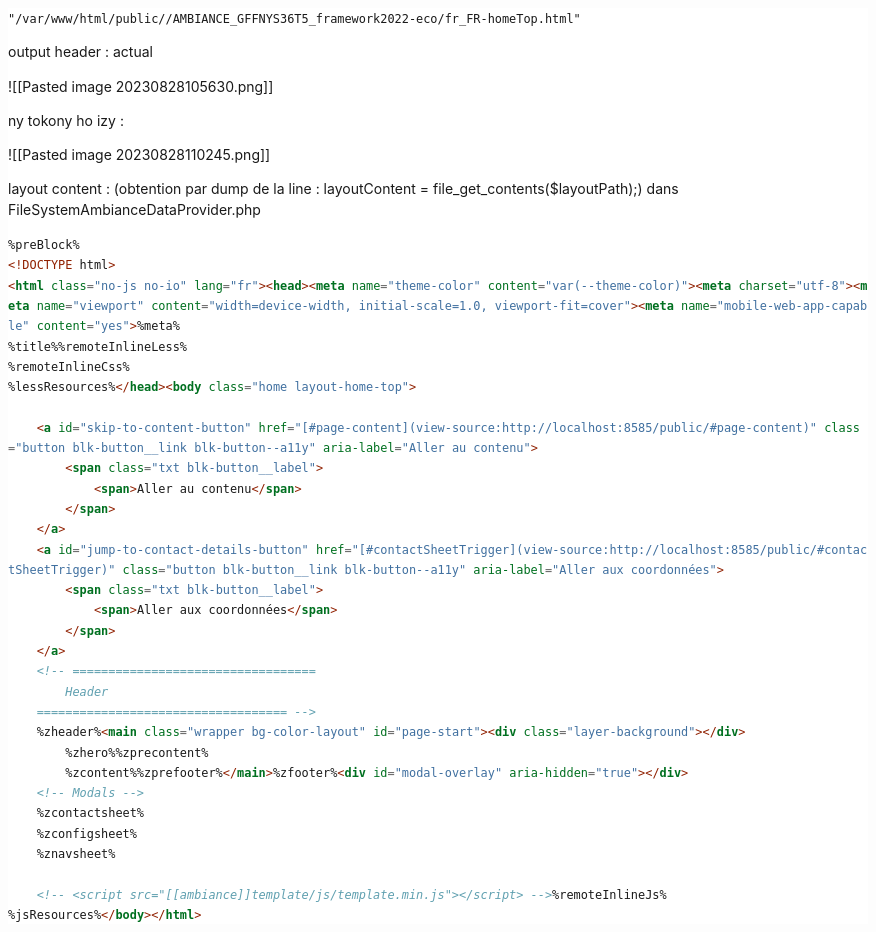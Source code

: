 ```
"/var/www/html/public//AMBIANCE_GFFNYS36T5_framework2022-eco/fr_FR-homeTop.html"
```

output header : actual  

![[Pasted image 20230828105630.png]]

ny tokony ho izy : 


![[Pasted image 20230828110245.png]]


layout  content : (obtention par dump de la line  : layoutContent = file_get_contents($layoutPath);)
dans FileSystemAmbianceDataProvider.php

```html
%preBlock%
<!DOCTYPE html>
<html class="no-js no-io" lang="fr"><head><meta name="theme-color" content="var(--theme-color)"><meta charset="utf-8"><meta name="viewport" content="width=device-width, initial-scale=1.0, viewport-fit=cover"><meta name="mobile-web-app-capable" content="yes">%meta%
%title%%remoteInlineLess%
%remoteInlineCss%
%lessResources%</head><body class="home layout-home-top">

	<a id="skip-to-content-button" href="[#page-content](view-source:http://localhost:8585/public/#page-content)" class="button blk-button__link blk-button--a11y" aria-label="Aller au contenu">
		<span class="txt blk-button__label">
			<span>Aller au contenu</span>
		</span>
	</a>
	<a id="jump-to-contact-details-button" href="[#contactSheetTrigger](view-source:http://localhost:8585/public/#contactSheetTrigger)" class="button blk-button__link blk-button--a11y" aria-label="Aller aux coordonnées">
		<span class="txt blk-button__label">
			<span>Aller aux coordonnées</span>
		</span>
	</a>
	<!-- ==================================
		Header
	=================================== -->
	%zheader%<main class="wrapper bg-color-layout" id="page-start"><div class="layer-background"></div>
		%zhero%%zprecontent%
		%zcontent%%zprefooter%</main>%zfooter%<div id="modal-overlay" aria-hidden="true"></div>
	<!-- Modals -->
	%zcontactsheet%
	%zconfigsheet%
	%znavsheet%

	<!-- <script src="[[ambiance]]template/js/template.min.js"></script> -->%remoteInlineJs%
%jsResources%</body></html>
```

